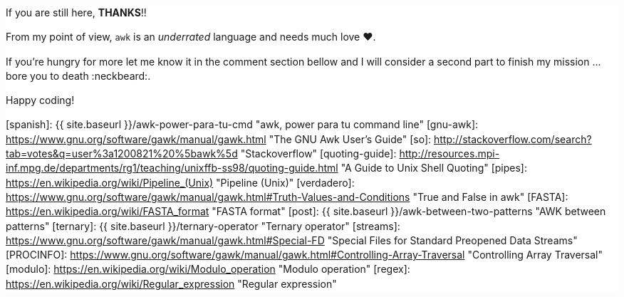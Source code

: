 If you are still here, **THANKS**!!

From my point of view, `awk` is an *underrated* language and needs much love :heart:.

If you’re hungry for more let me know it in the comment section bellow and I will consider a second part to finish my mission ... bore you to death :neckbeard:.

Happy coding!

[^1]: [A Guide to Unix Shell Quoting][quoting-guide].

[^2]: [Wikipedia on pipelines][pipes].

[^3]: There are times when it is convenient to force `awk` to rebuild the entire record, using the current values of the `FS` and `OFS`. 
      
      To do this, we use the seemingly innocuous assignment: `$1 = $1`

[^4]: Quick answer, It\'s just a *shortcut* to avoid using the print statement.
      
      In `awk` when a condition gets matched the *default action* is to print the input line.

      `$ echo "test" |awk '1'`

      Is equivalent to:

      `echo "test"|awk '1==1'`
      
      `echo "test"|awk '{if (1==1){print}}'`

      That\'s because `1` will be always [true].

[spanish]: {{ site.baseurl }}/awk-power-para-tu-cmd "awk, power para tu command line"
[gnu-awk]: https://www.gnu.org/software/gawk/manual/gawk.html "The GNU Awk User’s Guide"
[so]: http://stackoverflow.com/search?tab=votes&q=user%3a1200821%20%5bawk%5d "Stackoverflow"
[quoting-guide]: http://resources.mpi-inf.mpg.de/departments/rg1/teaching/unixffb-ss98/quoting-guide.html "A Guide to Unix Shell Quoting"
[pipes]: https://en.wikipedia.org/wiki/Pipeline_(Unix) "Pipeline (Unix)"
[verdadero]: https://www.gnu.org/software/gawk/manual/gawk.html#Truth-Values-and-Conditions "True and False in awk"
[FASTA]: https://en.wikipedia.org/wiki/FASTA_format "FASTA format"
[post]: {{ site.baseurl }}/awk-between-two-patterns "AWK between patterns"
[ternary]: {{ site.baseurl }}/ternary-operator "Ternary operator"
[streams]: https://www.gnu.org/software/gawk/manual/gawk.html#Special-FD "Special Files for Standard Preopened Data Streams"
[PROCINFO]: https://www.gnu.org/software/gawk/manual/gawk.html#Controlling-Array-Traversal "Controlling Array Traversal"
[modulo]: https://en.wikipedia.org/wiki/Modulo_operation "Modulo operation"
[regex]: https://en.wikipedia.org/wiki/Regular_expression "Regular expression"
